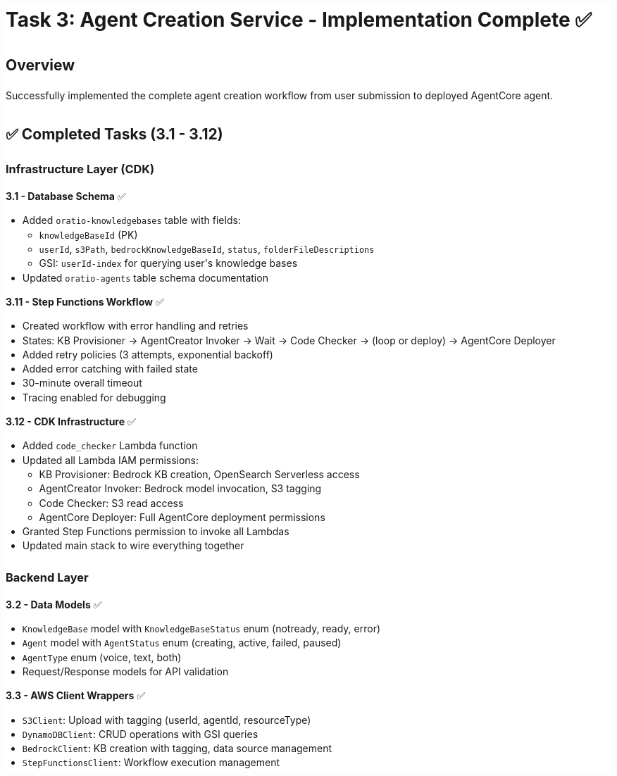 # Task 3: Agent Creation Service - Implementation Complete ✅

## Overview
Successfully implemented the complete agent creation workflow from user submission to deployed AgentCore agent.

## ✅ Completed Tasks (3.1 - 3.12)

### Infrastructure Layer (CDK)

**3.1 - Database Schema** ✅
- Added `oratio-knowledgebases` table with fields:
  - `knowledgeBaseId` (PK)
  - `userId`, `s3Path`, `bedrockKnowledgeBaseId`, `status`, `folderFileDescriptions`
  - GSI: `userId-index` for querying user's knowledge bases
- Updated `oratio-agents` table schema documentation

**3.11 - Step Functions Workflow** ✅
- Created workflow with error handling and retries
- States: KB Provisioner → AgentCreator Invoker → Wait → Code Checker → (loop or deploy) → AgentCore Deployer
- Added retry policies (3 attempts, exponential backoff)
- Added error catching with failed state
- 30-minute overall timeout
- Tracing enabled for debugging

**3.12 - CDK Infrastructure** ✅
- Added `code_checker` Lambda function
- Updated all Lambda IAM permissions:
  - KB Provisioner: Bedrock KB creation, OpenSearch Serverless access
  - AgentCreator Invoker: Bedrock model invocation, S3 tagging
  - Code Checker: S3 read access
  - AgentCore Deployer: Full AgentCore deployment permissions
- Granted Step Functions permission to invoke all Lambdas
- Updated main stack to wire everything together

### Backend Layer

**3.2 - Data Models** ✅
- `KnowledgeBase` model with `KnowledgeBaseStatus` enum (notready, ready, error)
- `Agent` model with `AgentStatus` enum (creating, active, failed, paused)
- `AgentType` enum (voice, text, both)
- Request/Response models for API validation

**3.3 - AWS Client Wrappers** ✅
- `S3Client`: Upload with tagging (userId, agentId, resourceType)
- `DynamoDBClient`: CRUD operations with GSI queries
- `BedrockClient`: KB creation with tagging, data source management
- `StepFunctionsClient`: Workflow execution management
